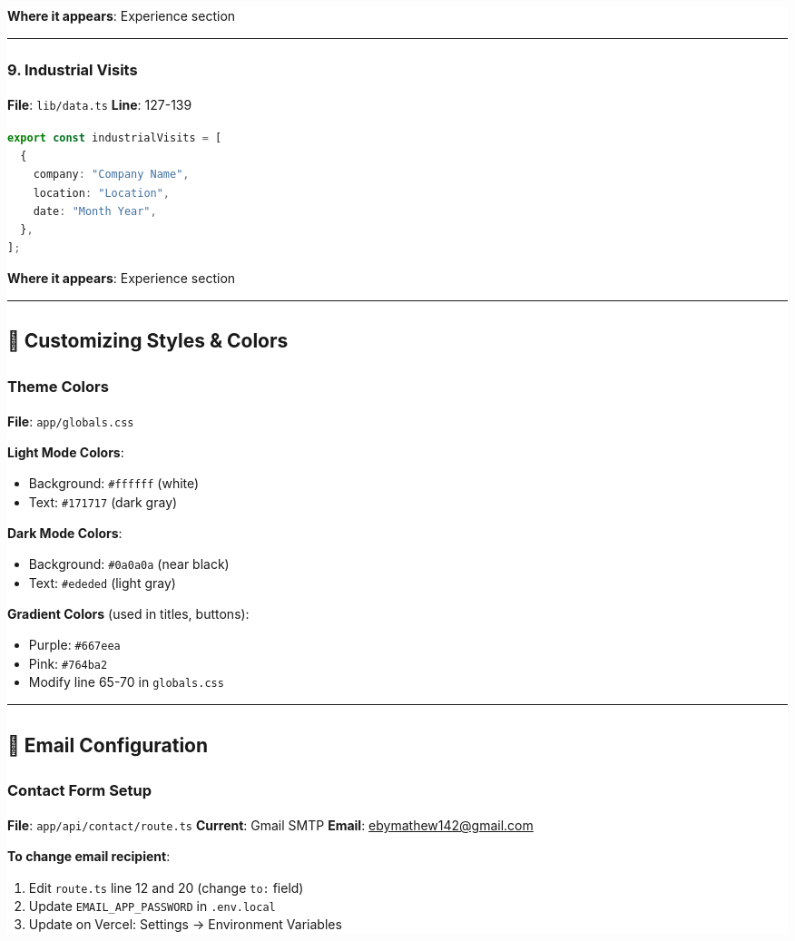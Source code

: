 **Where it appears**: Experience section

---

### 9. Industrial Visits
**File**: `lib/data.ts`
**Line**: 127-139

```typescript
export const industrialVisits = [
  {
    company: "Company Name",
    location: "Location",
    date: "Month Year",
  },
];
```

**Where it appears**: Experience section

---

## 🎨 Customizing Styles & Colors

### Theme Colors
**File**: `app/globals.css`

**Light Mode Colors**:
- Background: `#ffffff` (white)
- Text: `#171717` (dark gray)

**Dark Mode Colors**:
- Background: `#0a0a0a` (near black)
- Text: `#ededed` (light gray)

**Gradient Colors** (used in titles, buttons):
- Purple: `#667eea`
- Pink: `#764ba2`
- Modify line 65-70 in `globals.css`

---

## 📧 Email Configuration

### Contact Form Setup
**File**: `app/api/contact/route.ts`
**Current**: Gmail SMTP
**Email**: ebymathew142@gmail.com

**To change email recipient**:
1. Edit `route.ts` line 12 and 20 (change `to:` field)
2. Update `EMAIL_APP_PASSWORD` in `.env.local`
3. Update on Vercel: Settings → Environment Variables

